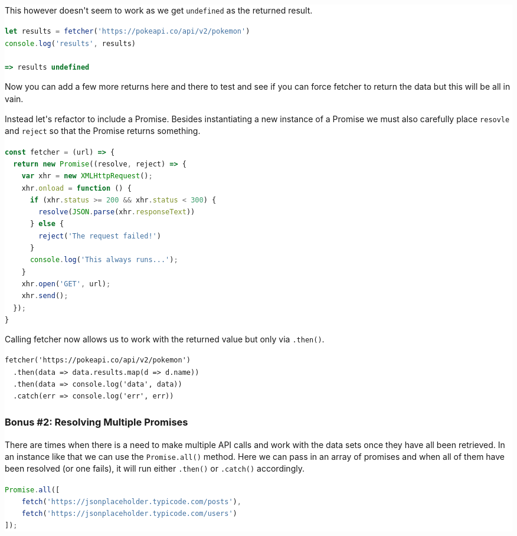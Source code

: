 This however doesn't seem to work as we get `undefined` as the returned result. 

```js
let results = fetcher('https://pokeapi.co/api/v2/pokemon')
console.log('results', results)

=> results undefined
```

Now you can add a few more returns here and there to test and see if you can force fetcher to return the data but this will be all in vain.  

Instead let's refactor to include a Promise.  Besides instantiating a new instance of a Promise we must also carefully place `resovle` and `reject` so that the Promise returns something. 

```js
const fetcher = (url) => {
  return new Promise((resolve, reject) => {
    var xhr = new XMLHttpRequest();
    xhr.onload = function () {
      if (xhr.status >= 200 && xhr.status < 300) {
        resolve(JSON.parse(xhr.responseText))
      } else {
        reject('The request failed!')
      }
      console.log('This always runs...');
    }
    xhr.open('GET', url);
    xhr.send();
  });
}
```

Calling fetcher now allows us to work with the returned value but only via `.then()`. 

```
fetcher('https://pokeapi.co/api/v2/pokemon')
  .then(data => data.results.map(d => d.name))
  .then(data => console.log('data', data))
  .catch(err => console.log('err', err))
```

### Bonus #2: Resolving Multiple Promises

There are times when there is a need to make multiple API calls and work with the data sets once they have all been retrieved.  In an instance like that we can use the `Promise.all()` method.  Here we can pass in an array of promises and when all of them have been resolved (or one fails), it will run either `.then()` or `.catch()` accordingly. 

```js
Promise.all([
	fetch('https://jsonplaceholder.typicode.com/posts'),
	fetch('https://jsonplaceholder.typicode.com/users')
]);
```
